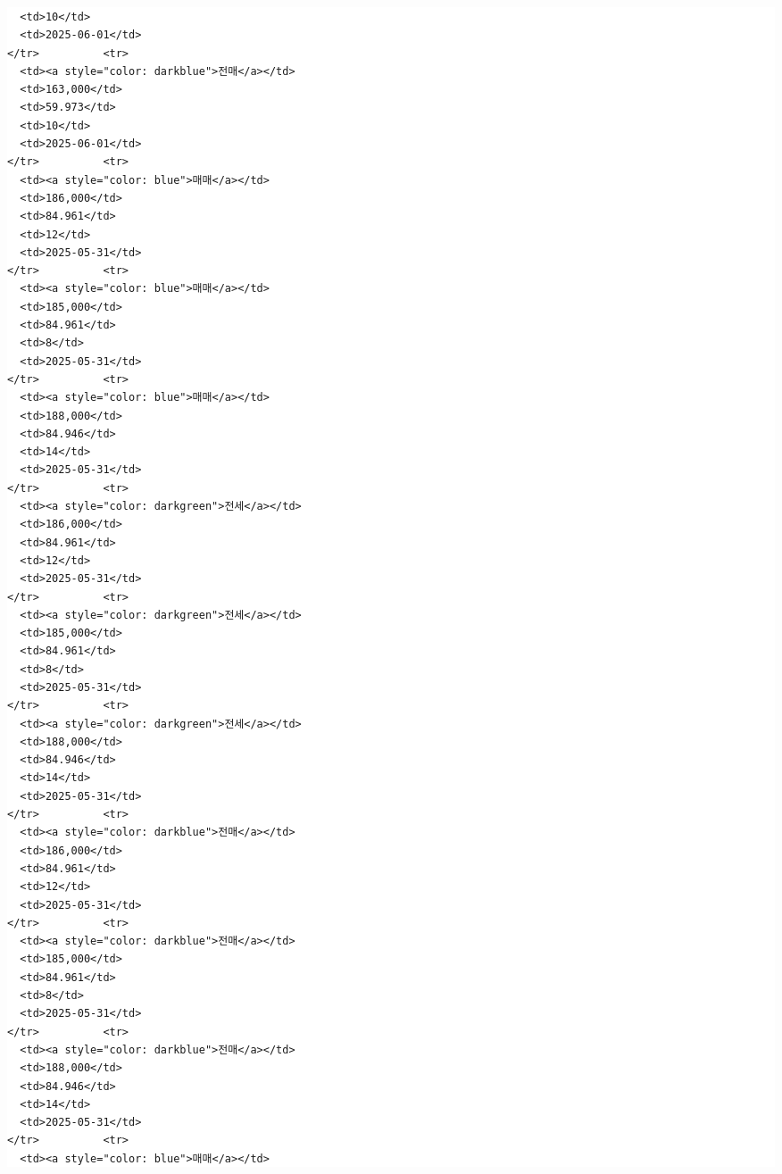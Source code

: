       <td>10</td>
      <td>2025-06-01</td>
    </tr>          <tr>
      <td><a style="color: darkblue">전매</a></td>
      <td>163,000</td>
      <td>59.973</td>
      <td>10</td>
      <td>2025-06-01</td>
    </tr>          <tr>
      <td><a style="color: blue">매매</a></td>
      <td>186,000</td>
      <td>84.961</td>
      <td>12</td>
      <td>2025-05-31</td>
    </tr>          <tr>
      <td><a style="color: blue">매매</a></td>
      <td>185,000</td>
      <td>84.961</td>
      <td>8</td>
      <td>2025-05-31</td>
    </tr>          <tr>
      <td><a style="color: blue">매매</a></td>
      <td>188,000</td>
      <td>84.946</td>
      <td>14</td>
      <td>2025-05-31</td>
    </tr>          <tr>
      <td><a style="color: darkgreen">전세</a></td>
      <td>186,000</td>
      <td>84.961</td>
      <td>12</td>
      <td>2025-05-31</td>
    </tr>          <tr>
      <td><a style="color: darkgreen">전세</a></td>
      <td>185,000</td>
      <td>84.961</td>
      <td>8</td>
      <td>2025-05-31</td>
    </tr>          <tr>
      <td><a style="color: darkgreen">전세</a></td>
      <td>188,000</td>
      <td>84.946</td>
      <td>14</td>
      <td>2025-05-31</td>
    </tr>          <tr>
      <td><a style="color: darkblue">전매</a></td>
      <td>186,000</td>
      <td>84.961</td>
      <td>12</td>
      <td>2025-05-31</td>
    </tr>          <tr>
      <td><a style="color: darkblue">전매</a></td>
      <td>185,000</td>
      <td>84.961</td>
      <td>8</td>
      <td>2025-05-31</td>
    </tr>          <tr>
      <td><a style="color: darkblue">전매</a></td>
      <td>188,000</td>
      <td>84.946</td>
      <td>14</td>
      <td>2025-05-31</td>
    </tr>          <tr>
      <td><a style="color: blue">매매</a></td>